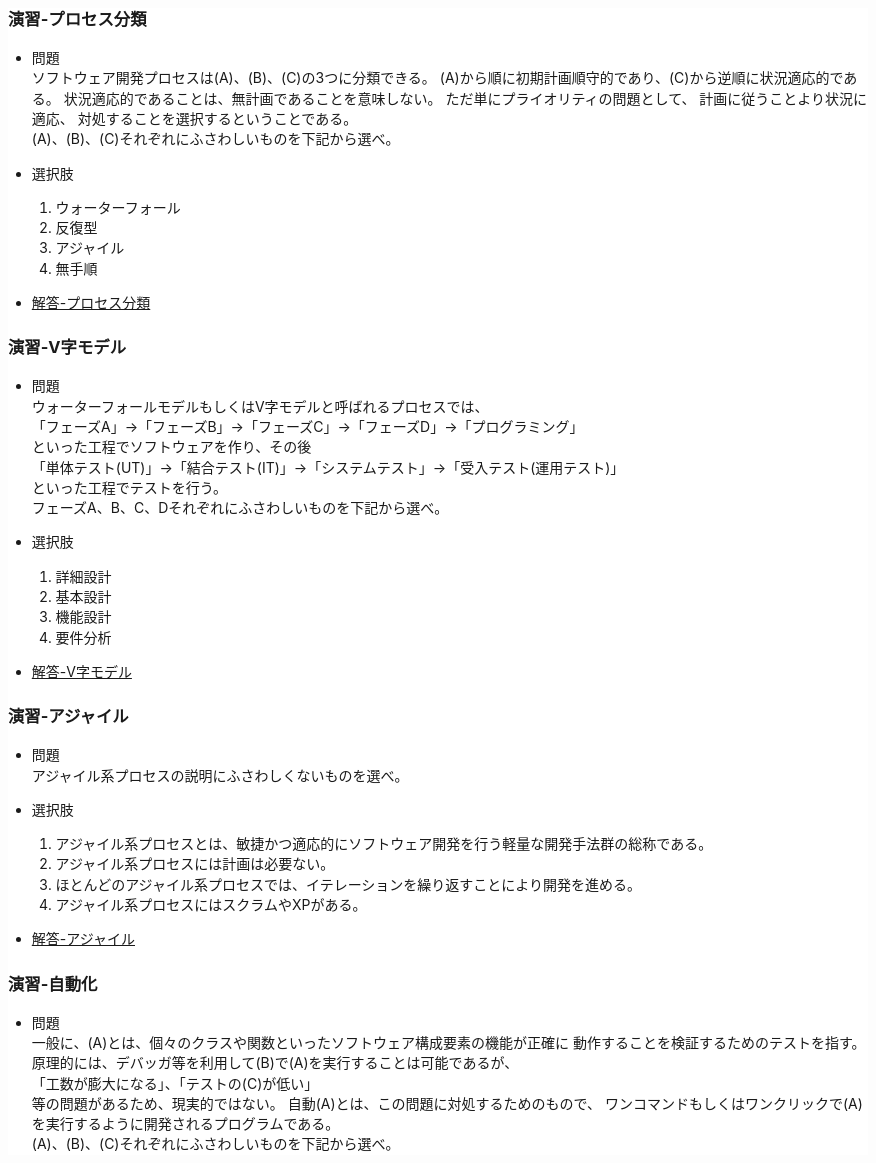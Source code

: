 ### 演習-プロセス分類
* 問題  
  ソフトウェア開発プロセスは(A)、(B)、(C)の3つに分類できる。
  (A)から順に初期計画順守的であり、(C)から逆順に状況適応的である。 
  状況適応的であることは、無計画であることを意味しない。 
  ただ単にプライオリティの問題として、 計画に従うことより状況に適応、
  対処することを選択するということである。  
  (A)、(B)、(C)それぞれにふさわしいものを下記から選べ。

* 選択肢  
    1. ウォーターフォール
    2. 反復型
    3. アジャイル
    4. 無手順

* [解答-プロセス分類](---)


### 演習-V字モデル
* 問題  
  ウォーターフォールモデルもしくはV字モデルと呼ばれるプロセスでは、  
  「フェーズA」→「フェーズB」→「フェーズC」→「フェーズD」→「プログラミング」   
  といった工程でソフトウェアを作り、その後  
  「単体テスト(UT)」→「結合テスト(IT)」→「システムテスト」→「受入テスト(運用テスト)」  
  といった工程でテストを行う。  
  フェーズA、B、C、Dそれぞれにふさわしいものを下記から選べ。


* 選択肢  
    1. 詳細設計
    2. 基本設計
    3. 機能設計
    4. 要件分析

* [解答-V字モデル](---)


### 演習-アジャイル
* 問題  
  アジャイル系プロセスの説明にふさわしくないものを選べ。

* 選択肢  
    1. アジャイル系プロセスとは、敏捷かつ適応的にソフトウェア開発を行う軽量な開発手法群の総称である。
    2. アジャイル系プロセスには計画は必要ない。
    3. ほとんどのアジャイル系プロセスでは、イテレーションを繰り返すことにより開発を進める。
    4. アジャイル系プロセスにはスクラムやXPがある。

* [解答-アジャイル](---)


### 演習-自動化
* 問題  
  一般に、(A)とは、個々のクラスや関数といったソフトウェア構成要素の機能が正確に
  動作することを検証するためのテストを指す。
  原理的には、デバッガ等を利用して(B)で(A)を実行することは可能であるが、  
  「工数が膨大になる」、「テストの(C)が低い」  
  等の問題があるため、現実的ではない。
  自動(A)とは、この問題に対処するためのもので、
  ワンコマンドもしくはワンクリックで(A)を実行するように開発されるプログラムである。  
  (A)、(B)、(C)それぞれにふさわしいものを下記から選べ。
